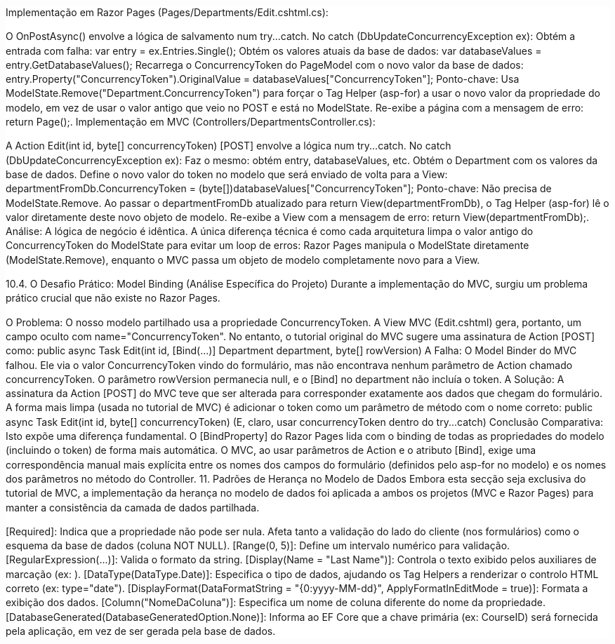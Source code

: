 Implementação em Razor Pages (Pages/Departments/Edit.cshtml.cs):

O OnPostAsync() envolve a lógica de salvamento num try...catch.
No catch (DbUpdateConcurrencyException ex):
Obtém a entrada com falha: var entry = ex.Entries.Single();
Obtém os valores atuais da base de dados: var databaseValues = entry.GetDatabaseValues();
Recarrega o ConcurrencyToken do PageModel com o novo valor da base de dados: entry.Property("ConcurrencyToken").OriginalValue = databaseValues["ConcurrencyToken"];
Ponto-chave: Usa ModelState.Remove("Department.ConcurrencyToken") para forçar o Tag Helper (asp-for) a usar o novo valor da propriedade do modelo, em vez de usar o valor antigo que veio no POST e está no ModelState.
Re-exibe a página com a mensagem de erro: return Page();.
Implementação em MVC (Controllers/DepartmentsController.cs):

A Action Edit(int id, byte[] concurrencyToken) [POST] envolve a lógica num try...catch.
No catch (DbUpdateConcurrencyException ex):
Faz o mesmo: obtém entry, databaseValues, etc.
Obtém o Department com os valores da base de dados.
Define o novo valor do token no modelo que será enviado de volta para a View: departmentFromDb.ConcurrencyToken = (byte[])databaseValues["ConcurrencyToken"];
Ponto-chave: Não precisa de ModelState.Remove. Ao passar o departmentFromDb atualizado para return View(departmentFromDb), o Tag Helper (asp-for) lê o valor diretamente deste novo objeto de modelo.
Re-exibe a View com a mensagem de erro: return View(departmentFromDb);.
Análise: A lógica de negócio é idêntica. A única diferença técnica é como cada arquitetura limpa o valor antigo do ConcurrencyToken do ModelState para evitar um loop de erros: Razor Pages manipula o ModelState diretamente (ModelState.Remove), enquanto o MVC passa um objeto de modelo completamente novo para a View.

10.4. O Desafio Prático: Model Binding (Análise Específica do Projeto)
Durante a implementação do MVC, surgiu um problema prático crucial que não existe no Razor Pages.

O Problema: O nosso modelo partilhado usa a propriedade ConcurrencyToken. A View MVC (Edit.cshtml) gera, portanto, um campo oculto com name="ConcurrencyToken". No entanto, o tutorial original do MVC sugere uma assinatura de Action [POST] como:
public async Task<IActionResult> Edit(int id, [Bind(...)] Department department, byte[] rowVersion)
A Falha: O Model Binder do MVC falhou. Ele via o valor ConcurrencyToken vindo do formulário, mas não encontrava nenhum parâmetro de Action chamado concurrencyToken. O parâmetro rowVersion permanecia null, e o [Bind] no department não incluía o token.
A Solução: A assinatura da Action [POST] do MVC teve que ser alterada para corresponder exatamente aos dados que chegam do formulário. A forma mais limpa (usada no tutorial de MVC) é adicionar o token como um parâmetro de método com o nome correto:
public async Task<IActionResult> Edit(int id, byte[] concurrencyToken)
(E, claro, usar concurrencyToken dentro do try...catch)
Conclusão Comparativa: Isto expõe uma diferença fundamental. O [BindProperty] do Razor Pages lida com o binding de todas as propriedades do modelo (incluindo o token) de forma mais automática. O MVC, ao usar parâmetros de Action e o atributo [Bind], exige uma correspondência manual mais explícita entre os nomes dos campos do formulário (definidos pelo asp-for no modelo) e os nomes dos parâmetros no método do Controller.
11. Padrões de Herança no Modelo de Dados
Embora esta secção seja exclusiva do tutorial de MVC, a implementação da herança no modelo de dados foi aplicada a ambos os projetos (MVC e Razor Pages) para manter a consistência da camada de dados partilhada.


[Required]: Indica que a propriedade não pode ser nula. Afeta tanto a validação do lado do cliente (nos formulários) como o esquema da base de dados (coluna NOT NULL).
[Range(0, 5)]: Define um intervalo numérico para validação.
[RegularExpression(...)]: Valida o formato da string.
[Display(Name = "Last Name")]: Controla o texto exibido pelos auxiliares de marcação (ex: <label>).
[DataType(DataType.Date)]: Especifica o tipo de dados, ajudando os Tag Helpers a renderizar o controlo HTML correto (ex: type="date").
[DisplayFormat(DataFormatString = "{0:yyyy-MM-dd}", ApplyFormatInEditMode = true)]: Formata a exibição dos dados.
[Column("NomeDaColuna")]: Especifica um nome de coluna diferente do nome da propriedade.
[DatabaseGenerated(DatabaseGeneratedOption.None)]: Informa ao EF Core que a chave primária (ex: CourseID) será fornecida pela aplicação, em vez de ser gerada pela base de dados.